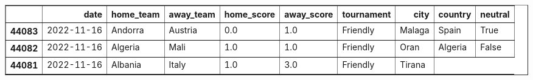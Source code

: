 


<div>
<style scoped>
    .dataframe tbody tr th:only-of-type {
        vertical-align: middle;
    }

    .dataframe tbody tr th {
        vertical-align: top;
    }

    .dataframe thead th {
        text-align: right;
    }
</style>
<table border="1" class="dataframe">
  <thead>
    <tr style="text-align: right;">
      <th></th>
      <th>date</th>
      <th>home_team</th>
      <th>away_team</th>
      <th>home_score</th>
      <th>away_score</th>
      <th>tournament</th>
      <th>city</th>
      <th>country</th>
      <th>neutral</th>
    </tr>
  </thead>
  <tbody>
    <tr>
      <th>44083</th>
      <td>2022-11-16</td>
      <td>Andorra</td>
      <td>Austria</td>
      <td>0.0</td>
      <td>1.0</td>
      <td>Friendly</td>
      <td>Malaga</td>
      <td>Spain</td>
      <td>True</td>
    </tr>
    <tr>
      <th>44082</th>
      <td>2022-11-16</td>
      <td>Algeria</td>
      <td>Mali</td>
      <td>1.0</td>
      <td>1.0</td>
      <td>Friendly</td>
      <td>Oran</td>
      <td>Algeria</td>
      <td>False</td>
    </tr>
    <tr>
      <th>44081</th>
      <td>2022-11-16</td>
      <td>Albania</td>
      <td>Italy</td>
      <td>1.0</td>
      <td>3.0</td>
      <td>Friendly</td>
      <td>Tirana</td>